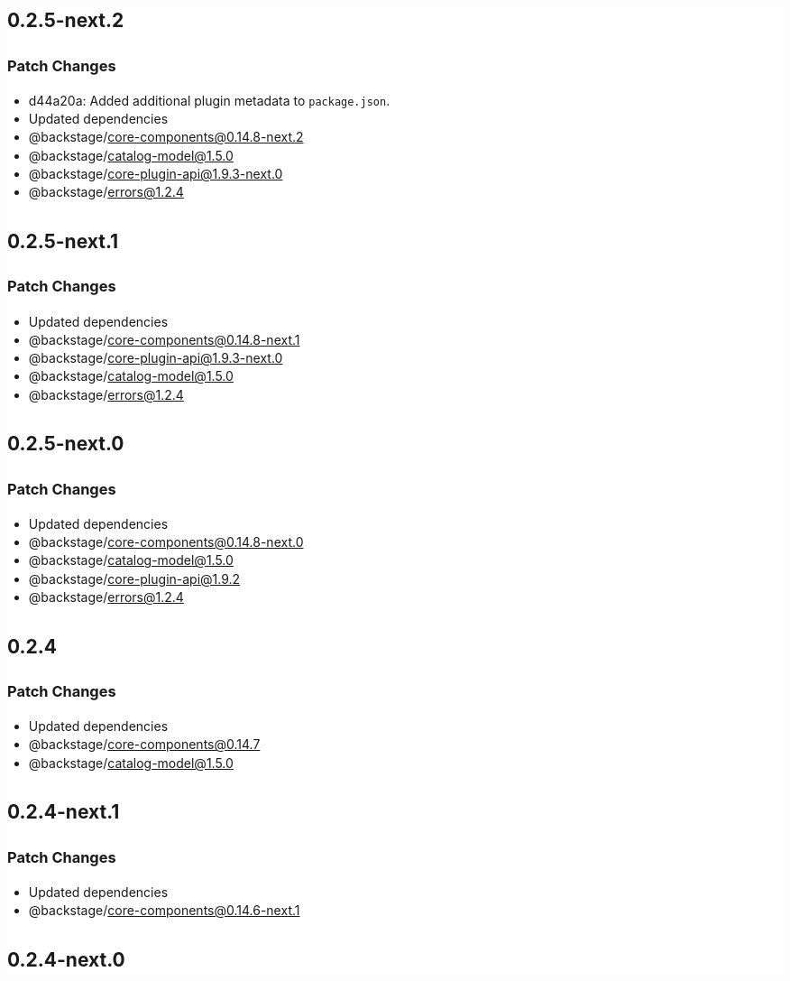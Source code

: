 ## 0.2.5-next.2

### Patch Changes

- d44a20a: Added additional plugin metadata to `package.json`.
- Updated dependencies
 - @backstage/core-components@0.14.8-next.2
 - @backstage/catalog-model@1.5.0
 - @backstage/core-plugin-api@1.9.3-next.0
 - @backstage/errors@1.2.4

## 0.2.5-next.1

### Patch Changes

- Updated dependencies
 - @backstage/core-components@0.14.8-next.1
 - @backstage/core-plugin-api@1.9.3-next.0
 - @backstage/catalog-model@1.5.0
 - @backstage/errors@1.2.4

## 0.2.5-next.0

### Patch Changes

- Updated dependencies
 - @backstage/core-components@0.14.8-next.0
 - @backstage/catalog-model@1.5.0
 - @backstage/core-plugin-api@1.9.2
 - @backstage/errors@1.2.4

## 0.2.4

### Patch Changes

- Updated dependencies
 - @backstage/core-components@0.14.7
 - @backstage/catalog-model@1.5.0

## 0.2.4-next.1

### Patch Changes

- Updated dependencies
 - @backstage/core-components@0.14.6-next.1

## 0.2.4-next.0
